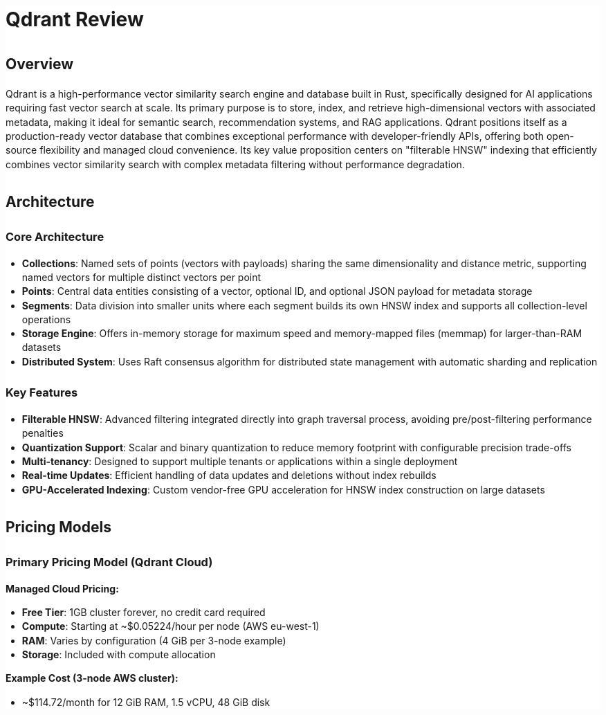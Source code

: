 # Qdrant Review

## Overview

Qdrant is a high-performance vector similarity search engine and database built in Rust, specifically designed for AI applications requiring fast vector search at scale. Its primary purpose is to store, index, and retrieve high-dimensional vectors with associated metadata, making it ideal for semantic search, recommendation systems, and RAG applications. Qdrant positions itself as a production-ready vector database that combines exceptional performance with developer-friendly APIs, offering both open-source flexibility and managed cloud convenience. Its key value proposition centers on "filterable HNSW" indexing that efficiently combines vector similarity search with complex metadata filtering without performance degradation.

## Architecture

### Core Architecture
- **Collections**: Named sets of points (vectors with payloads) sharing the same dimensionality and distance metric, supporting named vectors for multiple distinct vectors per point
- **Points**: Central data entities consisting of a vector, optional ID, and optional JSON payload for metadata storage
- **Segments**: Data division into smaller units where each segment builds its own HNSW index and supports all collection-level operations
- **Storage Engine**: Offers in-memory storage for maximum speed and memory-mapped files (memmap) for larger-than-RAM datasets
- **Distributed System**: Uses Raft consensus algorithm for distributed state management with automatic sharding and replication

### Key Features
- **Filterable HNSW**: Advanced filtering integrated directly into graph traversal process, avoiding pre/post-filtering performance penalties
- **Quantization Support**: Scalar and binary quantization to reduce memory footprint with configurable precision trade-offs
- **Multi-tenancy**: Designed to support multiple tenants or applications within a single deployment
- **Real-time Updates**: Efficient handling of data updates and deletions without index rebuilds
- **GPU-Accelerated Indexing**: Custom vendor-free GPU acceleration for HNSW index construction on large datasets

## Pricing Models

### Primary Pricing Model (Qdrant Cloud)
**Managed Cloud Pricing:**
- **Free Tier**: 1GB cluster forever, no credit card required
- **Compute**: Starting at ~$0.05224/hour per node (AWS eu-west-1)
- **RAM**: Varies by configuration (4 GiB per 3-node example)
- **Storage**: Included with compute allocation

**Example Cost (3-node AWS cluster):**
- ~$114.72/month for 12 GiB RAM, 1.5 vCPU, 48 GiB disk
